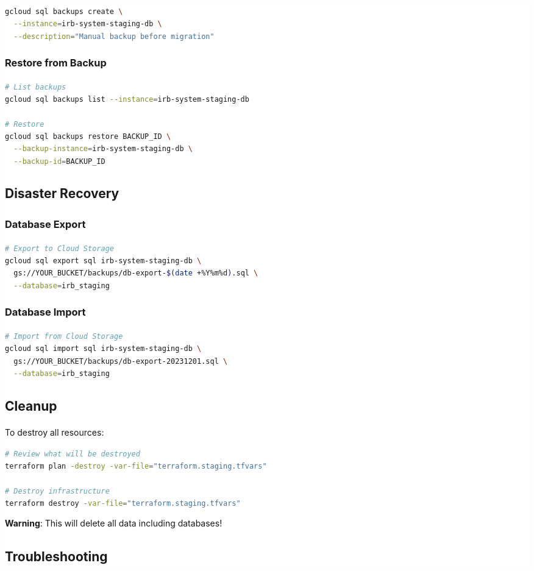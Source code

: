 ```bash
gcloud sql backups create \
  --instance=irb-system-staging-db \
  --description="Manual backup before migration"
```

### Restore from Backup

```bash
# List backups
gcloud sql backups list --instance=irb-system-staging-db

# Restore
gcloud sql backups restore BACKUP_ID \
  --backup-instance=irb-system-staging-db \
  --backup-id=BACKUP_ID
```

## Disaster Recovery

### Database Export

```bash
# Export to Cloud Storage
gcloud sql export sql irb-system-staging-db \
  gs://YOUR_BUCKET/backups/db-export-$(date +%Y%m%d).sql \
  --database=irb_staging
```

### Database Import

```bash
# Import from Cloud Storage
gcloud sql import sql irb-system-staging-db \
  gs://YOUR_BUCKET/backups/db-export-20231201.sql \
  --database=irb_staging
```

## Cleanup

To destroy all resources:

```bash
# Review what will be destroyed
terraform plan -destroy -var-file="terraform.staging.tfvars"

# Destroy infrastructure
terraform destroy -var-file="terraform.staging.tfvars"
```

**Warning**: This will delete all data including databases!

## Troubleshooting
